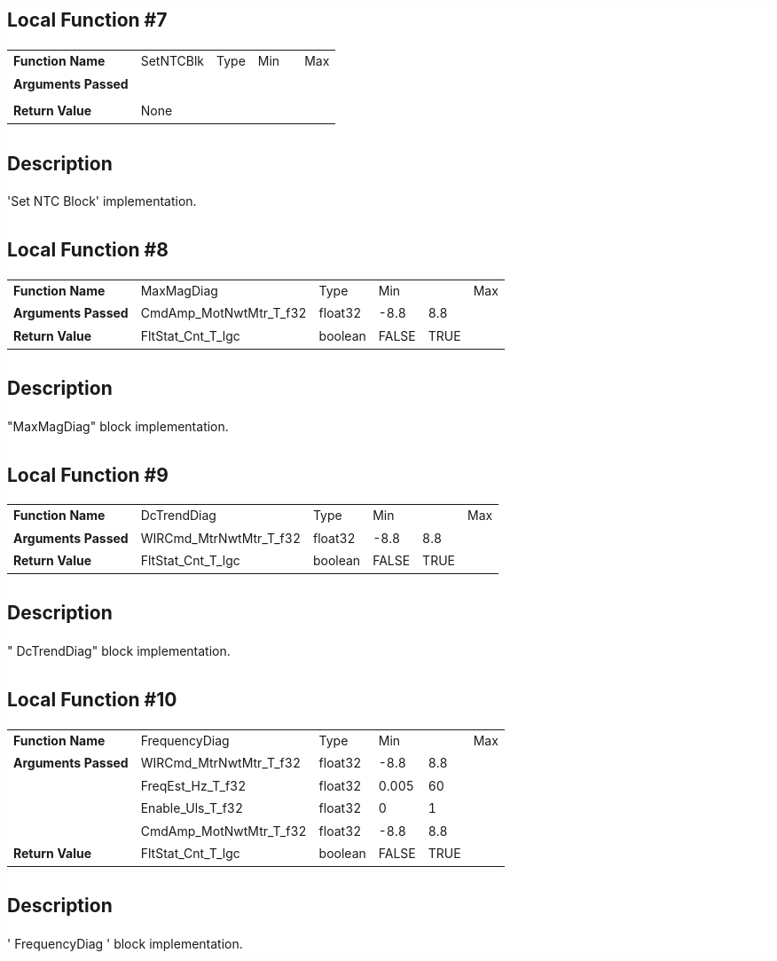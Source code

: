 ## Local Function \#7

|                      |           |      |     |     |     |
|----------------------|-----------|------|-----|-----|-----|
| **Function Name**    | SetNTCBlk | Type | Min |     | Max |
| **Arguments Passed** |           |      |     |     |     |
|                      |           |      |     |     |     |
| **Return Value**     | None      |      |     |     |     |

## Description

'Set NTC Block' implementation.

## Local Function \#8

|                      |                        |         |       |      |     |
|----------------------|------------------------|---------|-------|------|-----|
| **Function Name**    | MaxMagDiag             | Type    | Min   |      | Max |
| **Arguments Passed** | CmdAmp_MotNwtMtr_T_f32 | float32 | -8.8  | 8.8  |     |
| **Return Value**     | FltStat_Cnt_T_lgc      | boolean | FALSE | TRUE |     |

## Description

"MaxMagDiag" block implementation.

## Local Function \#9

|                      |                        |         |       |      |     |
|----------------------|------------------------|---------|-------|------|-----|
| **Function Name**    | DcTrendDiag            | Type    | Min   |      | Max |
| **Arguments Passed** | WIRCmd_MtrNwtMtr_T_f32 | float32 | -8.8  | 8.8  |     |
| **Return Value**     | FltStat_Cnt_T_lgc      | boolean | FALSE | TRUE |     |

## Description

" DcTrendDiag" block implementation.

## Local Function \#10

|                      |                        |         |       |      |     |
|----------------------|------------------------|---------|-------|------|-----|
| **Function Name**    | FrequencyDiag          | Type    | Min   |      | Max |
| **Arguments Passed** | WIRCmd_MtrNwtMtr_T_f32 | float32 | -8.8  | 8.8  |     |
|                      | FreqEst_Hz_T_f32       | float32 | 0.005 | 60   |     |
|                      | Enable_Uls_T_f32       | float32 | 0     | 1    |     |
|                      | CmdAmp_MotNwtMtr_T_f32 | float32 | -8.8  | 8.8  |     |
| **Return Value**     | FltStat_Cnt_T_lgc      | boolean | FALSE | TRUE |     |

## Description

' FrequencyDiag ' block implementation.
